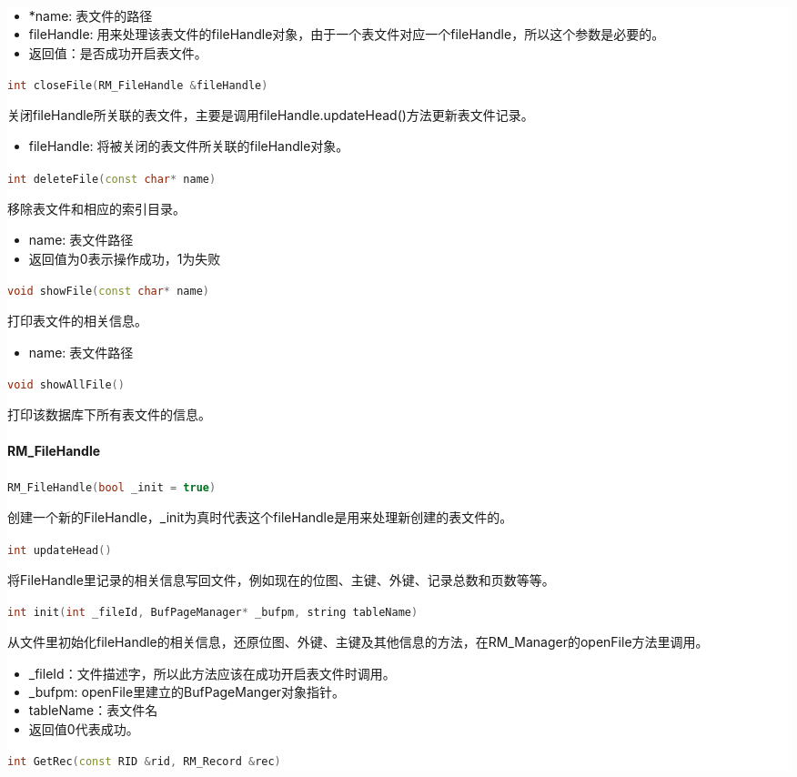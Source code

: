 - *name: 表文件的路径
- fileHandle: 用来处理该表文件的fileHandle对象，由于一个表文件对应一个fileHandle，所以这个参数是必要的。
- 返回值：是否成功开启表文件。

```c++
int closeFile(RM_FileHandle &fileHandle)
```

关闭fileHandle所关联的表文件，主要是调用fileHandle.updateHead()方法更新表文件记录。

- fileHandle: 将被关闭的表文件所关联的fileHandle对象。

```c++
int deleteFile(const char* name)
```

移除表文件和相应的索引目录。

- name: 表文件路径
- 返回值为0表示操作成功，1为失败

```c++
void showFile(const char* name)
```

打印表文件的相关信息。

- name: 表文件路径

```c++
void showAllFile()
```

打印该数据库下所有表文件的信息。

#### RM_FileHandle

```c++
RM_FileHandle(bool _init = true)
```

创建一个新的FileHandle，_init为真时代表这个fileHandle是用来处理新创建的表文件的。

```c++
int updateHead()
```

将FileHandle里记录的相关信息写回文件，例如现在的位图、主键、外键、记录总数和页数等等。

```c++
int init(int _fileId, BufPageManager* _bufpm, string tableName)
```

从文件里初始化fileHandle的相关信息，还原位图、外键、主键及其他信息的方法，在RM_Manager的openFile方法里调用。

- _fileId：文件描述字，所以此方法应该在成功开启表文件时调用。
- _bufpm: openFile里建立的BufPageManger对象指针。
- tableName：表文件名
- 返回值0代表成功。

```c++
int GetRec(const RID &rid, RM_Record &rec)
```
